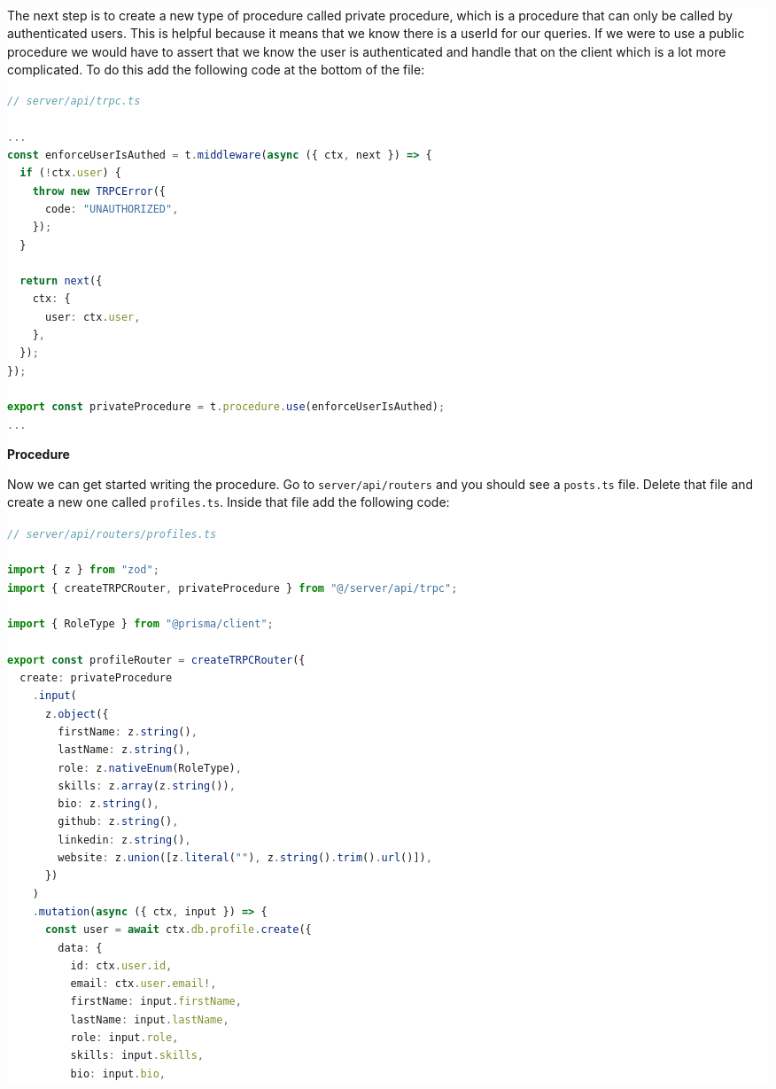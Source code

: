 The next step is to create a new type of procedure called private procedure, which is a procedure that can only be called by authenticated users. This is helpful because it means that we know there is a userId for our queries. If we were to use a public procedure we would have to assert that we know the user is authenticated and handle that on the client which is a lot more complicated. To do this add the following code at the bottom of the file:

```ts
// server/api/trpc.ts

...
const enforceUserIsAuthed = t.middleware(async ({ ctx, next }) => {
  if (!ctx.user) {
    throw new TRPCError({
      code: "UNAUTHORIZED",
    });
  }

  return next({
    ctx: {
      user: ctx.user,
    },
  });
});

export const privateProcedure = t.procedure.use(enforceUserIsAuthed);
...
```

**Procedure**

Now we can get started writing the procedure. Go to `server/api/routers` and you should see a `posts.ts` file. Delete that file and create a new one called `profiles.ts`. Inside that file add the following code:

```ts
// server/api/routers/profiles.ts

import { z } from "zod";
import { createTRPCRouter, privateProcedure } from "@/server/api/trpc";

import { RoleType } from "@prisma/client";

export const profileRouter = createTRPCRouter({
  create: privateProcedure
    .input(
      z.object({
        firstName: z.string(),
        lastName: z.string(),
        role: z.nativeEnum(RoleType),
        skills: z.array(z.string()),
        bio: z.string(),
        github: z.string(),
        linkedin: z.string(),
        website: z.union([z.literal(""), z.string().trim().url()]),
      })
    )
    .mutation(async ({ ctx, input }) => {
      const user = await ctx.db.profile.create({
        data: {
          id: ctx.user.id,
          email: ctx.user.email!,
          firstName: input.firstName,
          lastName: input.lastName,
          role: input.role,
          skills: input.skills,
          bio: input.bio,
```